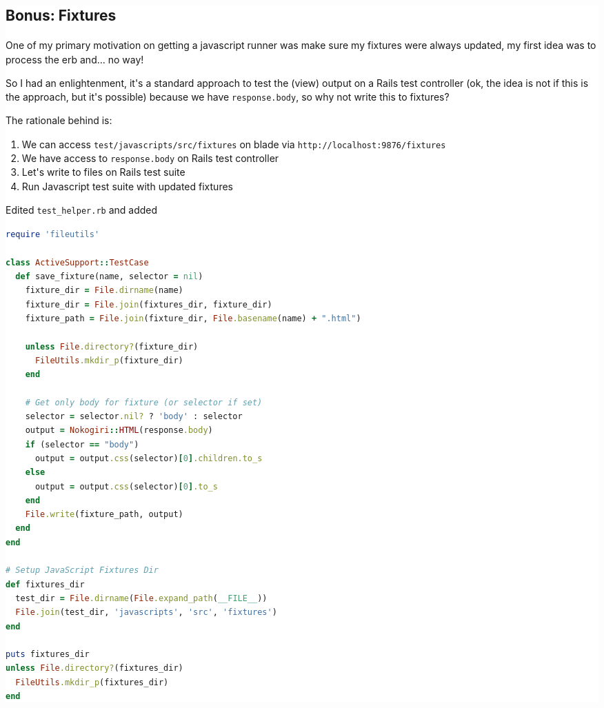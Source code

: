 ## Bonus: Fixtures

One of my primary motivation on getting a javascript runner was make sure my fixtures were always updated, my first idea was to process the erb and... no way!

So I had an enlightenment, it's a standard approach to test the (view) output on a Rails test controller (ok, the idea is not if this is the approach, but it's possible) because we have `response.body`, so why not write this to fixtures?

The rationale behind is:

1. We can access `test/javascripts/src/fixtures` on blade via `http://localhost:9876/fixtures`
2. We have access to `response.body` on Rails test controller
3. Let's write to files on Rails test suite
4. Run Javascript test suite with updated fixtures

Edited `test_helper.rb` and added

```ruby
require 'fileutils'

class ActiveSupport::TestCase
  def save_fixture(name, selector = nil)
    fixture_dir = File.dirname(name)
    fixture_dir = File.join(fixtures_dir, fixture_dir)
    fixture_path = File.join(fixture_dir, File.basename(name) + ".html")

    unless File.directory?(fixture_dir)
      FileUtils.mkdir_p(fixture_dir)
    end

    # Get only body for fixture (or selector if set)
    selector = selector.nil? ? 'body' : selector
    output = Nokogiri::HTML(response.body)
    if (selector == "body")
      output = output.css(selector)[0].children.to_s
    else
      output = output.css(selector)[0].to_s
    end
    File.write(fixture_path, output)
  end
end

# Setup JavaScript Fixtures Dir
def fixtures_dir
  test_dir = File.dirname(File.expand_path(__FILE__))
  File.join(test_dir, 'javascripts', 'src', 'fixtures')
end

puts fixtures_dir
unless File.directory?(fixtures_dir)
  FileUtils.mkdir_p(fixtures_dir)
end
```
